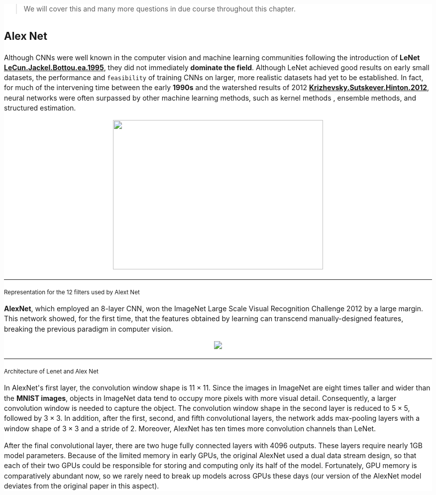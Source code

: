 > We will cover this and many more questions in due course throughout this chapter.

## Alex Net

Although CNNs were well known in the computer vision and machine
learning communities following the introduction of **LeNet** [**LeCun.Jackel.Bottou.ea.1995**](https://yann.lecun.com/exdb/publis/pdf/lecun-95b.pdf), they did not immediately **dominate
the field**. Although LeNet achieved good results on early small datasets,
the performance and `feasibility` of training CNNs on larger, more
realistic datasets had yet to be established. In fact, for much of the
intervening time between the early **1990s** and the watershed results of
2012 [**Krizhevsky.Sutskever.Hinton.2012**](), neural networks were
often surpassed by other machine learning methods, such as kernel
methods , ensemble methods, and structured estimation.

<p align="center">
  <img src="{{ '/_images/recent_arch/filters.png' | relative_url }}"  width="70%" height="300">
<hr>
<small>
  Representation for the 12 filters used by Alext Net
</small>
</p>

**AlexNet**, which employed an 8-layer CNN, won the ImageNet Large Scale
Visual Recognition Challenge 2012 by a large margin. This network showed, for the
first time, that the features obtained by learning can transcend
manually-designed features, breaking the previous paradigm in computer
vision.



<p align="center">
  <img src="{{ '/_images/recent_arch/alexnet.svg' | relative_url }}"  >
<hr>
<small>
  Architecture of Lenet and Alex Net
</small>
</p>

In AlexNet's first layer, the convolution window shape is
$11\times11$. Since the images in ImageNet are eight times taller
and wider than the **MNIST images**, objects in ImageNet data tend to occupy
more pixels with more visual detail. Consequently, a larger convolution
window is needed to capture the object. The convolution window shape in
the second layer is reduced to $5\times5$, followed by
$3\times3$. In addition, after the first, second, and fifth
convolutional layers, the network adds max-pooling layers with a window
shape of $3\times3$ and a stride of 2. Moreover, AlexNet has ten
times more convolution channels than LeNet.

After the final convolutional layer, there are two huge fully connected
layers with 4096 outputs. These layers require nearly 1GB model
parameters. Because of the limited memory in early GPUs, the original
AlexNet used a dual data stream design, so that each of their two GPUs
could be responsible for storing and computing only its half of the
model. Fortunately, GPU memory is comparatively abundant now, so we
rarely need to break up models across GPUs these days (our version of
the AlexNet model deviates from the original paper in this aspect).
